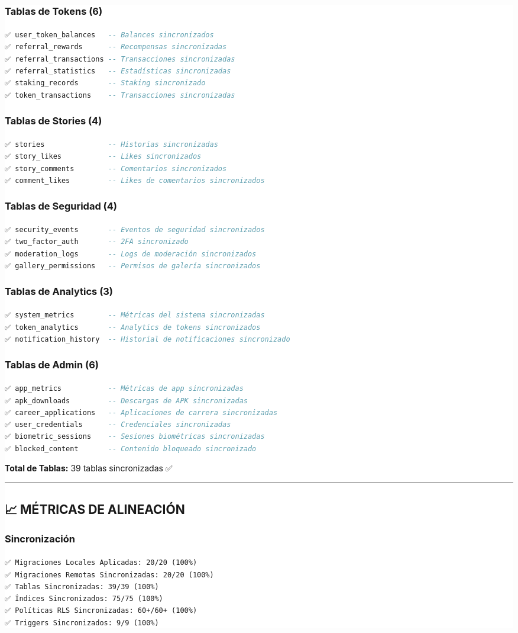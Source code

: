 ### Tablas de Tokens (6)
```sql
✅ user_token_balances   -- Balances sincronizados
✅ referral_rewards      -- Recompensas sincronizadas
✅ referral_transactions -- Transacciones sincronizadas
✅ referral_statistics   -- Estadísticas sincronizadas
✅ staking_records       -- Staking sincronizado
✅ token_transactions    -- Transacciones sincronizadas
```

### Tablas de Stories (4)
```sql
✅ stories               -- Historias sincronizadas
✅ story_likes           -- Likes sincronizados
✅ story_comments        -- Comentarios sincronizados
✅ comment_likes         -- Likes de comentarios sincronizados
```

### Tablas de Seguridad (4)
```sql
✅ security_events       -- Eventos de seguridad sincronizados
✅ two_factor_auth       -- 2FA sincronizado
✅ moderation_logs       -- Logs de moderación sincronizados
✅ gallery_permissions   -- Permisos de galería sincronizados
```

### Tablas de Analytics (3)
```sql
✅ system_metrics        -- Métricas del sistema sincronizadas
✅ token_analytics       -- Analytics de tokens sincronizados
✅ notification_history  -- Historial de notificaciones sincronizado
```

### Tablas de Admin (6)
```sql
✅ app_metrics           -- Métricas de app sincronizadas
✅ apk_downloads         -- Descargas de APK sincronizadas
✅ career_applications   -- Aplicaciones de carrera sincronizadas
✅ user_credentials      -- Credenciales sincronizadas
✅ biometric_sessions    -- Sesiones biométricas sincronizadas
✅ blocked_content       -- Contenido bloqueado sincronizado
```

**Total de Tablas:** 39 tablas sincronizadas ✅

---

## 📈 MÉTRICAS DE ALINEACIÓN

### Sincronización
```
✅ Migraciones Locales Aplicadas: 20/20 (100%)
✅ Migraciones Remotas Sincronizadas: 20/20 (100%)
✅ Tablas Sincronizadas: 39/39 (100%)
✅ Índices Sincronizados: 75/75 (100%)
✅ Políticas RLS Sincronizadas: 60+/60+ (100%)
✅ Triggers Sincronizados: 9/9 (100%)
```

